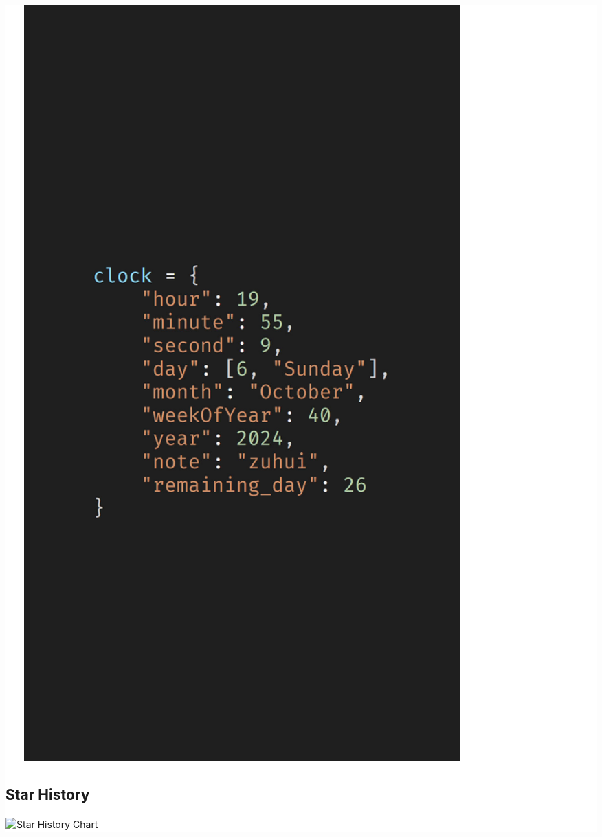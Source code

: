 <img src="preview.jpg" width=80%>



## Star History
[![Star History Chart](https://api.star-history.com/svg?repos=1JunGu/JS_clock_wallpaper&type=Date)](https://star-history.com/#1JunGu/Tracking_manuscript_status&Date)
